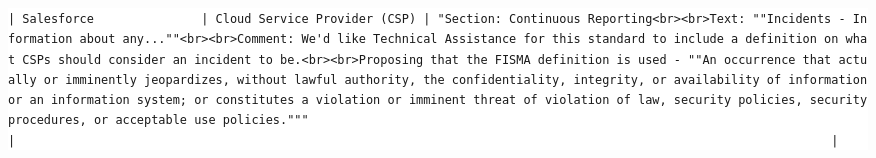 ```
| Salesforce               | Cloud Service Provider (CSP) | "Section: Continuous Reporting<br><br>Text: ""Incidents - Information about any...""<br><br>Comment: We'd like Technical Assistance for this standard to include a definition on what CSPs should consider an incident to be.<br><br>Proposing that the FISMA definition is used - ""An occurrence that actually or imminently jeopardizes, without lawful authority, the confidentiality, integrity, or availability of information or an information system; or constitutes a violation or imminent threat of violation of law, security policies, security procedures, or acceptable use policies."""                                                                                                                                                                                                                                                                                                                                                                                                                                                                                                                                                                                                                                                                                                                                                                                                                                                                                                                                                                                                                                                                                                                                                                                                                                                                                                                                                                                                                                                                                                                                                                                                                                                                                                                                                                                                                                                                                                                                                                                                                                                                                                                                                                                                                                                                                                                                                                                                                                                                                                                                                                                                                                                                                                                                                                                                                                                                                                                                                                                                                                                                                                                                                                                                                                                                                                                                                                                                                                                                                                                                                                                                                                                                                                                                                                                                                                                                                                                                                                                                                                                                                                                                                                                                                                                                                                                                                     |                                                                                                                  |
```